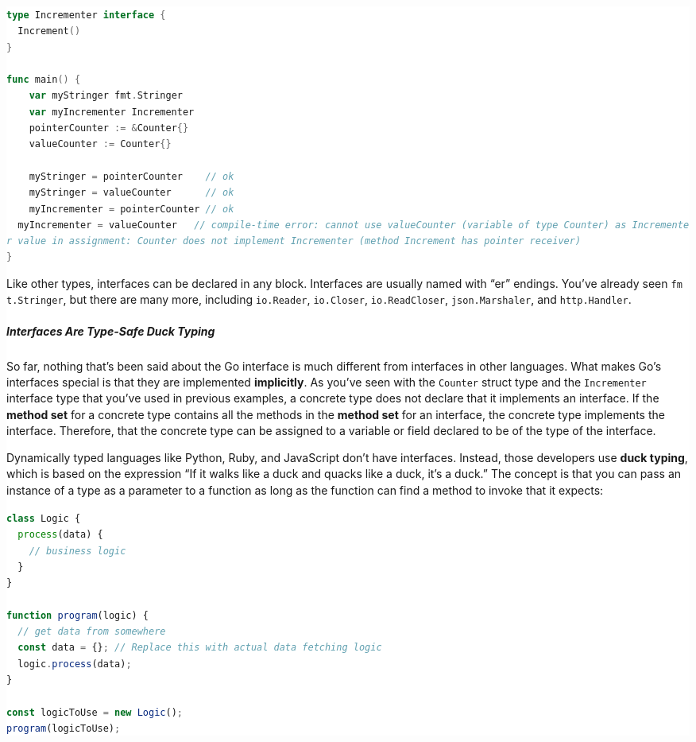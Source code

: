 ```go
type Incrementer interface { 
  Increment()
} 

func main() {
	var myStringer fmt.Stringer
	var myIncrementer Incrementer
	pointerCounter := &Counter{}
	valueCounter := Counter{}
  
	myStringer = pointerCounter    // ok
	myStringer = valueCounter      // ok
	myIncrementer = pointerCounter // ok
  myIncrementer = valueCounter   // compile-time error: cannot use valueCounter (variable of type Counter) as Incrementer value in assignment: Counter does not implement Incrementer (method Increment has pointer receiver)
}
```

Like other types, interfaces can be declared in any block. Interfaces are usually named with “er” endings. You’ve already seen `fmt.Stringer`, but there are many more, including `io.Reader`, `io.Closer`, `io.ReadCloser`, `json.Marshaler`, and `http.Handler`.

##### Interfaces Are Type-Safe Duck Typing

So far, nothing that’s been said about the Go interface is much different from interfaces in other languages. What makes Go’s interfaces special is that they are implemented **implicitly**. As you’ve seen with the `Counter` struct type and the `Incrementer` interface type that you’ve used in previous examples, a concrete type does not declare that it implements an interface. If the **method set** for a concrete type contains all the methods in the **method set** for an interface, the concrete type implements the interface. Therefore, that the concrete type can be assigned to a variable or field declared to be of the type of the interface.

Dynamically typed languages like Python, Ruby, and JavaScript don’t have interfaces. Instead, those developers use **duck typing**, which is based on the expression “If it walks like a duck and quacks like a duck, it’s a duck.” The concept is that you can pass an instance of a type as a parameter to a function as long as the function can find a method to invoke that it expects:

```js
class Logic {
  process(data) {
    // business logic
  }
}

function program(logic) {
  // get data from somewhere
  const data = {}; // Replace this with actual data fetching logic
  logic.process(data);
}

const logicToUse = new Logic();
program(logicToUse);

```
